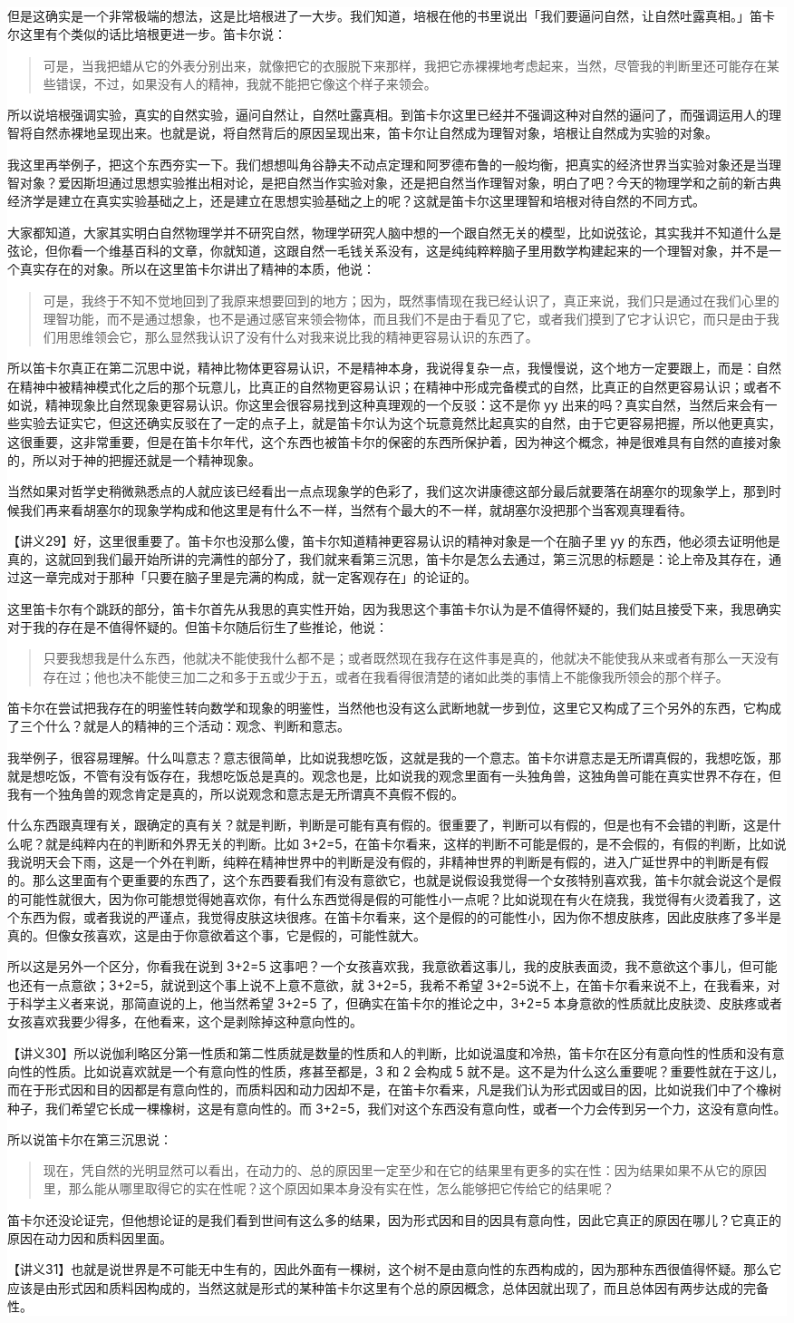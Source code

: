 但是这确实是一个非常极端的想法，这是比培根进了一大步。我们知道，培根在他的书里说出「我们要逼问自然，让自然吐露真相。」笛卡尔这里有个类似的话比培根更进一步。笛卡尔说：

> 可是，当我把蜡从它的外表分别出来，就像把它的衣服脱下来那样，我把它赤裸裸地考虑起来，当然，尽管我的判断里还可能存在某些错误，不过，如果没有人的精神，我就不能把它像这个样子来领会。

所以说培根强调实验，真实的自然实验，逼问自然让，自然吐露真相。到笛卡尔这里已经并不强调这种对自然的逼问了，而强调运用人的理智将自然赤裸地呈现出来。也就是说，将自然背后的原因呈现出来，笛卡尔让自然成为理智对象，培根让自然成为实验的对象。 

我这里再举例子，把这个东西夯实一下。我们想想叫角谷静夫不动点定理和阿罗德布鲁的一般均衡，把真实的经济世界当实验对象还是当理智对象？爱因斯坦通过思想实验推出相对论，是把自然当作实验对象，还是把自然当作理智对象，明白了吧？今天的物理学和之前的新古典经济学是建立在真实实验基础之上，还是建立在思想实验基础之上的呢？这就是笛卡尔这里理智和培根对待自然的不同方式。 

大家都知道，大家其实明白自然物理学并不研究自然，物理学研究人脑中想的一个跟自然无关的模型，比如说弦论，其实我并不知道什么是弦论，但你看一个维基百科的文章，你就知道，这跟自然一毛钱关系没有，这是纯纯粹粹脑子里用数学构建起来的一个理智对象，并不是一个真实存在的对象。所以在这里笛卡尔讲出了精神的本质，他说：

> 可是，我终于不知不觉地回到了我原来想要回到的地方；因为，既然事情现在我已经认识了，真正来说，我们只是通过在我们心里的理智功能，而不是通过想象，也不是通过感官来领会物体，而且我们不是由于看见了它，或者我们摸到了它才认识它，而只是由于我们用思维领会它，那么显然我认识了没有什么对我来说比我的精神更容易认识的东西了。

所以笛卡尔真正在第二沉思中说，精神比物体更容易认识，不是精神本身，我说得复杂一点，我慢慢说，这个地方一定要跟上，而是：自然在精神中被精神模式化之后的那个玩意儿，比真正的自然物更容易认识；在精神中形成完备模式的自然，比真正的自然更容易认识；或者不如说，精神现象比自然现象更容易认识。你这里会很容易找到这种真理观的一个反驳：这不是你 yy 出来的吗？真实自然，当然后来会有一些实验去证实它，但这还确实反驳在了一定的点子上，就是笛卡尔认为这个玩意竟然比起真实的自然，由于它更容易把握，所以他更真实，这很重要，这非常重要，但是在笛卡尔年代，这个东西也被笛卡尔的保密的东西所保护着，因为神这个概念，神是很难具有自然的直接对象的，所以对于神的把握还就是一个精神现象。

当然如果对哲学史稍微熟悉点的人就应该已经看出一点点现象学的色彩了，我们这次讲康德这部分最后就要落在胡塞尔的现象学上，那到时候我们再来看胡塞尔的现象学构成和他这里是有什么不一样，当然有个最大的不一样，就胡塞尔没把那个当客观真理看待。

【讲义29】好，这里很重要了。笛卡尔也没那么傻，笛卡尔知道精神更容易认识的精神对象是一个在脑子里 yy 的东西，他必须去证明他是真的，这就回到我们最开始所讲的完满性的部分了，我们就来看第三沉思，笛卡尔是怎么去通过，第三沉思的标题是：论上帝及其存在，通过这一章完成对于那种「只要在脑子里是完满的构成，就一定客观存在」的论证的。 

这里笛卡尔有个跳跃的部分，笛卡尔首先从我思的真实性开始，因为我思这个事笛卡尔认为是不值得怀疑的，我们姑且接受下来，我思确实对于我的存在是不值得怀疑的。但笛卡尔随后衍生了些推论，他说：

> 只要我想我是什么东西，他就决不能使我什么都不是；或者既然现在我存在这件事是真的，他就决不能使我从来或者有那么一天没有存在过；他也决不能使三加二之和多于五或少于五，或者在我看得很清楚的诸如此类的事情上不能像我所领会的那个样子。

笛卡尔在尝试把我存在的明鉴性转向数学和现象的明鉴性，当然他也没有这么武断地就一步到位，这里它又构成了三个另外的东西，它构成了三个什么？就是人的精神的三个活动：观念、判断和意志。 

我举例子，很容易理解。什么叫意志？意志很简单，比如说我想吃饭，这就是我的一个意志。笛卡尔讲意志是无所谓真假的，我想吃饭，那就是想吃饭，不管有没有饭存在，我想吃饭总是真的。观念也是，比如说我的观念里面有一头独角兽，这独角兽可能在真实世界不存在，但我有一个独角兽的观念肯定是真的，所以说观念和意志是无所谓真不真假不假的。

什么东西跟真理有关，跟确定的真有关？就是判断，判断是可能有真有假的。很重要了，判断可以有假的，但是也有不会错的判断，这是什么呢？就是纯粹内在的判断和外界无关的判断。比如 3+2=5，在笛卡尔看来，这样的判断不可能是假的，是不会假的，有假的判断，比如说我说明天会下雨，这是一个外在判断，纯粹在精神世界中的判断是没有假的，非精神世界的判断是有假的，进入广延世界中的判断是有假的。那么这里面有个更重要的东西了，这个东西要看我们有没有意欲它，也就是说假设我觉得一个女孩特别喜欢我，笛卡尔就会说这个是假的可能性就很大，因为你可能想觉得她喜欢你，有什么东西觉得是假的可能性小一点呢？比如说现在有火在烧我，我觉得有火烫着我了，这个东西为假，或者我说的严谨点，我觉得皮肤这块很疼。在笛卡尔看来，这个是假的的可能性小，因为你不想皮肤疼，因此皮肤疼了多半是真的。但像女孩喜欢，这是由于你意欲着这个事，它是假的，可能性就大。

所以这是另外一个区分，你看我在说到 3+2=5 这事吧？一个女孩喜欢我，我意欲着这事儿，我的皮肤表面烫，我不意欲这个事儿，但可能也还有一点意欲；3+2=5，就说到这个事上说不上意不意欲，就 3+2=5，我希不希望 3+2=5说不上，在笛卡尔看来说不上，在我看来，对于科学主义者来说，那简直说的上，他当然希望 3+2=5 了，但确实在笛卡尔的推论之中，3+2=5 本身意欲的性质就比皮肤烫、皮肤疼或者女孩喜欢我要少得多，在他看来，这个是剥除掉这种意向性的。

【讲义30】所以说伽利略区分第一性质和第二性质就是数量的性质和人的判断，比如说温度和冷热，笛卡尔在区分有意向性的性质和没有意向性的性质。比如说喜欢就是一个有意向性的性质，疼甚至都是，3 和 2 会构成 5 就不是。这不是为什么这么重要呢？重要性就在于这儿，而在于形式因和目的因都是有意向性的，而质料因和动力因却不是，在笛卡尔看来，凡是我们认为形式因或目的因，比如说我们中了个橡树种子，我们希望它长成一棵橡树，这是有意向性的。而 3+2=5，我们对这个东西没有意向性，或者一个力会传到另一个力，这没有意向性。

所以说笛卡尔在第三沉思说：

> 现在，凭自然的光明显然可以看出，在动力的、总的原因里一定至少和在它的结果里有更多的实在性：因为结果如果不从它的原因里，那么能从哪里取得它的实在性呢？这个原因如果本身没有实在性，怎么能够把它传给它的结果呢？

笛卡尔还没论证完，但他想论证的是我们看到世间有这么多的结果，因为形式因和目的因具有意向性，因此它真正的原因在哪儿？它真正的原因在动力因和质料因里面。

【讲义31】也就是说世界是不可能无中生有的，因此外面有一棵树，这个树不是由意向性的东西构成的，因为那种东西很值得怀疑。那么它应该是由形式因和质料因构成的，当然这就是形式的某种笛卡尔这里有个总的原因概念，总体因就出现了，而且总体因有两步达成的完备性。 
